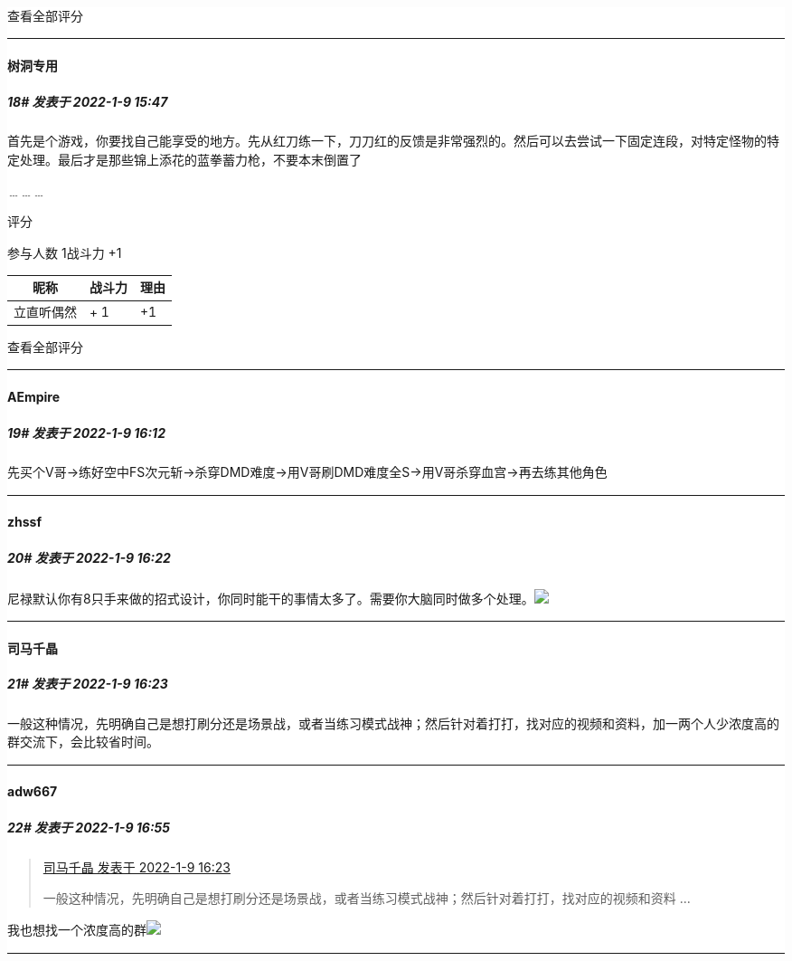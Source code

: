 查看全部评分

*****

####  树洞专用  
##### 18#       发表于 2022-1-9 15:47

首先是个游戏，你要找自己能享受的地方。先从红刀练一下，刀刀红的反馈是非常强烈的。然后可以去尝试一下固定连段，对特定怪物的特定处理。最后才是那些锦上添花的蓝拳蓄力枪，不要本末倒置了

﹍﹍﹍

评分

 参与人数 1战斗力 +1

|昵称|战斗力|理由|
|----|---|---|
| 立直听偶然| + 1|+1|

查看全部评分

*****

####  AEmpire  
##### 19#       发表于 2022-1-9 16:12

先买个V哥-&gt;练好空中FS次元斩-&gt;杀穿DMD难度-&gt;用V哥刷DMD难度全S-&gt;用V哥杀穿血宫-&gt;再去练其他角色

*****

####  zhssf  
##### 20#       发表于 2022-1-9 16:22

尼禄默认你有8只手来做的招式设计，你同时能干的事情太多了。需要你大脑同时做多个处理。<img src="https://static.saraba1st.com/image/smiley/face2017/004.gif" referrerpolicy="no-referrer">

*****

####  司马千晶  
##### 21#       发表于 2022-1-9 16:23

一般这种情况，先明确自己是想打刷分还是场景战，或者当练习模式战神；然后针对着打打，找对应的视频和资料，加一两个人少浓度高的群交流下，会比较省时间。 

*****

####  adw667  
##### 22#       发表于 2022-1-9 16:55

<blockquote><a href="httphttps://bbs.saraba1st.com/2b/forum.php?mod=redirect&amp;goto=findpost&amp;pid=54222761&amp;ptid=2046494" target="_blank">司马千晶 发表于 2022-1-9 16:23</a>

一般这种情况，先明确自己是想打刷分还是场景战，或者当练习模式战神；然后针对着打打，找对应的视频和资料 ...</blockquote>
我也想找一个浓度高的群<img src="https://static.saraba1st.com/image/smiley/face2017/045.png" referrerpolicy="no-referrer">

*****
